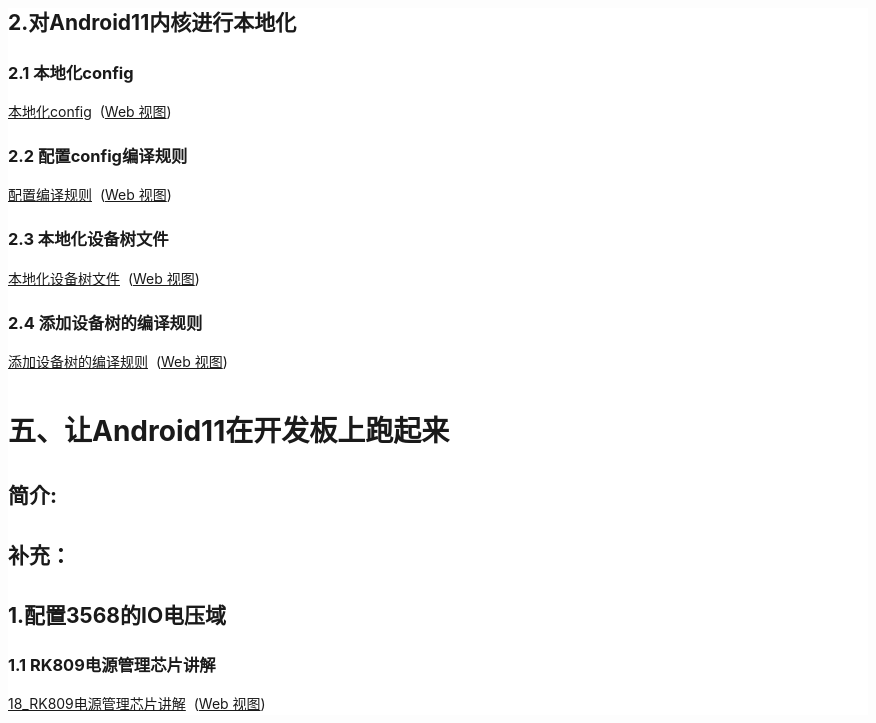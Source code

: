 ## 2.对Android11内核进行本地化
### 2.1 本地化config
[本地化config](onenote:https://d.docs.live.net/52d4b76bb0ffcf51/Documents/\(RK3568\)Linux驱动开发/Android11系统移植.one#17_对Android11内核进行本地化&section-id={168DFA21-8560-4CC5-8059-6E043AA24EB4}&page-id={E8DE06A6-7B8A-470C-8926-295E7F669AF6}&object-id={4A582692-F4D3-40CF-B3C7-08736EE54228}&27)  ([Web 视图](https://onedrive.live.com/view.aspx?resid=52D4B76BB0FFCF51%21se8c325913f784bf694d429e5ee2ab2be&id=documents&wd=target%28Android11%E7%B3%BB%E7%BB%9F%E7%A7%BB%E6%A4%8D.one%7C168DFA21-8560-4CC5-8059-6E043AA24EB4%2F17_%E5%AF%B9Android11%E5%86%85%E6%A0%B8%E8%BF%9B%E8%A1%8C%E6%9C%AC%E5%9C%B0%E5%8C%96%7CE8DE06A6-7B8A-470C-8926-295E7F669AF6%2F%29))

### 2.2 配置config编译规则
[配置编译规则](onenote:https://d.docs.live.net/52d4b76bb0ffcf51/Documents/\(RK3568\)Linux驱动开发/Android11系统移植.one#17_对Android11内核进行本地化&section-id={168DFA21-8560-4CC5-8059-6E043AA24EB4}&page-id={E8DE06A6-7B8A-470C-8926-295E7F669AF6}&object-id={4A582692-F4D3-40CF-B3C7-08736EE54228}&E)  ([Web 视图](https://onedrive.live.com/view.aspx?resid=52D4B76BB0FFCF51%21se8c325913f784bf694d429e5ee2ab2be&id=documents&wd=target%28Android11%E7%B3%BB%E7%BB%9F%E7%A7%BB%E6%A4%8D.one%7C168DFA21-8560-4CC5-8059-6E043AA24EB4%2F17_%E5%AF%B9Android11%E5%86%85%E6%A0%B8%E8%BF%9B%E8%A1%8C%E6%9C%AC%E5%9C%B0%E5%8C%96%7CE8DE06A6-7B8A-470C-8926-295E7F669AF6%2F%29))

### 2.3 本地化设备树文件
[本地化设备树文件](onenote:https://d.docs.live.net/52d4b76bb0ffcf51/Documents/\(RK3568\)Linux驱动开发/Android11系统移植.one#17_对Android11内核进行本地化&section-id={168DFA21-8560-4CC5-8059-6E043AA24EB4}&page-id={E8DE06A6-7B8A-470C-8926-295E7F669AF6}&object-id={4A582692-F4D3-40CF-B3C7-08736EE54228}&17)  ([Web 视图](https://onedrive.live.com/view.aspx?resid=52D4B76BB0FFCF51%21se8c325913f784bf694d429e5ee2ab2be&id=documents&wd=target%28Android11%E7%B3%BB%E7%BB%9F%E7%A7%BB%E6%A4%8D.one%7C168DFA21-8560-4CC5-8059-6E043AA24EB4%2F17_%E5%AF%B9Android11%E5%86%85%E6%A0%B8%E8%BF%9B%E8%A1%8C%E6%9C%AC%E5%9C%B0%E5%8C%96%7CE8DE06A6-7B8A-470C-8926-295E7F669AF6%2F%29))

### 2.4 添加设备树的编译规则
[添加设备树的编译规则](onenote:https://d.docs.live.net/52d4b76bb0ffcf51/Documents/\(RK3568\)Linux驱动开发/Android11系统移植.one#17_对Android11内核进行本地化&section-id={168DFA21-8560-4CC5-8059-6E043AA24EB4}&page-id={E8DE06A6-7B8A-470C-8926-295E7F669AF6}&object-id={4A582692-F4D3-40CF-B3C7-08736EE54228}&1F)  ([Web 视图](https://onedrive.live.com/view.aspx?resid=52D4B76BB0FFCF51%21se8c325913f784bf694d429e5ee2ab2be&id=documents&wd=target%28Android11%E7%B3%BB%E7%BB%9F%E7%A7%BB%E6%A4%8D.one%7C168DFA21-8560-4CC5-8059-6E043AA24EB4%2F17_%E5%AF%B9Android11%E5%86%85%E6%A0%B8%E8%BF%9B%E8%A1%8C%E6%9C%AC%E5%9C%B0%E5%8C%96%7CE8DE06A6-7B8A-470C-8926-295E7F669AF6%2F%29))

# 五、让Android11在开发板上跑起来
## 简介:


## 补充：


## 1.配置3568的IO电压域
### 1.1 RK809电源管理芯片讲解
[18_RK809电源管理芯片讲解](onenote:https://d.docs.live.net/52d4b76bb0ffcf51/Documents/\(RK3568\)Linux驱动开发/Android11系统移植.one#18_RK809电源管理芯片讲解&section-id={168DFA21-8560-4CC5-8059-6E043AA24EB4}&page-id={17F01F2F-7F5A-48D3-8363-1616DACE6ED2}&end)  ([Web 视图](https://onedrive.live.com/view.aspx?resid=52D4B76BB0FFCF51%21se8c325913f784bf694d429e5ee2ab2be&id=documents&wd=target%28Android11%E7%B3%BB%E7%BB%9F%E7%A7%BB%E6%A4%8D.one%7C168DFA21-8560-4CC5-8059-6E043AA24EB4%2F18_RK809%E7%94%B5%E6%BA%90%E7%AE%A1%E7%90%86%E8%8A%AF%E7%89%87%E8%AE%B2%E8%A7%A3%7C17F01F2F-7F5A-48D3-8363-1616DACE6ED2%2F%29))
